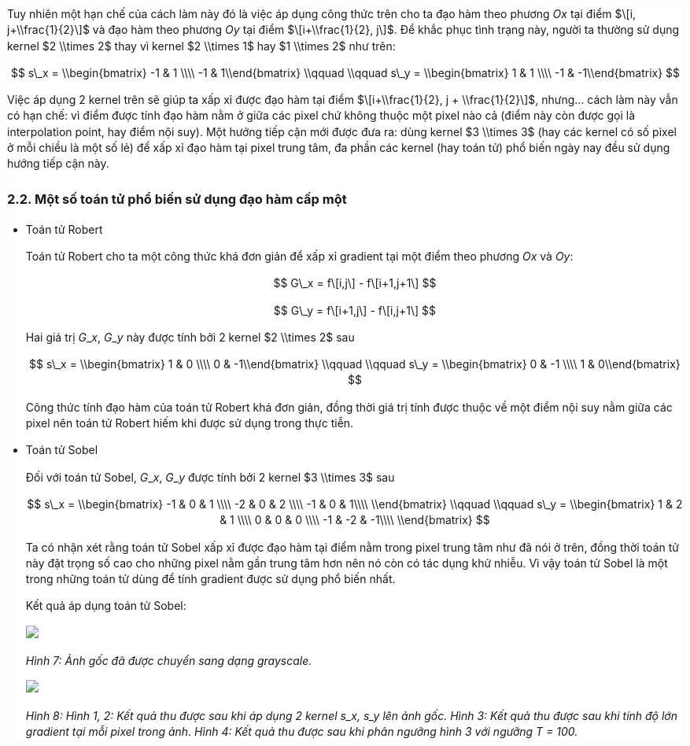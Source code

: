 Tuy nhiên một hạn chế của cách làm này đó là việc áp dụng công thức trên cho ta đạo hàm theo phương $Ox$ tại điểm $\[i, j+\\frac{1}{2}\]$ và đạo hàm theo phương $Oy$ tại điểm $\[i+\\frac{1}{2}, j\]$. Để khắc phục tình trạng này, người ta thường sử dụng kernel $2 \\times 2$ thay vì kernel $2 \\times 1$ hay $1 \\times 2$ như trên:

$$ s\_x = \\begin{bmatrix} -1 & 1 \\\\ -1 & 1\\end{bmatrix} \\qquad \\qquad s\_y = \\begin{bmatrix} 1 & 1 \\\\ -1 & -1\\end{bmatrix} $$

Việc áp dụng 2 kernel trên sẽ giúp ta xấp xỉ được đạo hàm tại điểm $\[i+\\frac{1}{2}, j + \\frac{1}{2}\]$, nhưng... cách làm này vẫn có hạn chế: vì điểm được tính đạo hàm nằm ở giữa các pixel chứ không thuộc một pixel nào cả (điểm này còn được gọi là interpolation point, hay điểm nội suy). Một hướng tiếp cận mới được đưa ra: dùng kernel $3 \\times 3$ (hay các kernel có số pixel ở mỗi chiều là một số lẻ) để xấp xỉ đạo hàm tại pixel trung tâm, đa phần các kernel (hay toán tử) phổ biến ngày nay đều sử dụng hướng tiếp cận này.

### 2.2. Một số toán tử phổ biến sử dụng đạo hàm cấp một

*   Toán tử Robert
    
    Toán tử Robert cho ta một công thức khá đơn giản để xấp xỉ gradient tại một điểm theo phương $Ox$ và $Oy$:
    
    $$ G\_x = f\[i,j\] - f\[i+1,j+1\] $$
    
    $$ G\_y = f\[i+1,j\] - f\[i,j+1\] $$
    
    Hai giá trị $G\_x$, $G\_y$ này được tính bởi 2 kernel $2 \\times 2$ sau
    
    $$ s\_x = \\begin{bmatrix} 1 & 0 \\\\ 0 & -1\\end{bmatrix} \\qquad \\qquad s\_y = \\begin{bmatrix} 0 & -1 \\\\ 1 & 0\\end{bmatrix} $$
    
    Công thức tính đạo hàm của toán tử Robert khá đơn giản, đồng thời giá trị tính được thuộc về một điểm nội suy nằm giữa các pixel nên toán tử Robert hiếm khi được sử dụng trong thực tiễn.
    
*   Toán tử Sobel
    
    Đối với toán tử Sobel, $G\_x$, $G\_y$ được tính bởi 2 kernel $3 \\times 3$ sau
    
    $$ s\_x = \\begin{bmatrix} -1 & 0 & 1 \\\\ -2 & 0 & 2 \\\\ -1 & 0 & 1\\\\ \\end{bmatrix} \\qquad \\qquad s\_y = \\begin{bmatrix} 1 & 2 & 1 \\\\ 0 & 0 & 0 \\\\ -1 & -2 & -1\\\\ \\end{bmatrix} $$
    
    Ta có nhận xét rằng toán tử Sobel xấp xỉ được đạo hàm tại điểm nằm trong pixel trung tâm như đã nói ở trên, đồng thời toán tử này đặt trọng số cao cho những pixel nằm gần trung tâm hơn nên nó còn có tác dụng khử nhiễu. Vì vậy toán tử Sobel là một trong những toán tử dùng để tính gradient được sử dụng phổ biến nhất.
    
    Kết quả áp dụng toán tử Sobel:
    
    ![](images/2023/knowledge_sharing/Original_Grayscale.png)
    
    _Hình 7: Ảnh gốc đã được chuyển sang dạng grayscale._
    
    ![](images/2023/knowledge_sharing/Sobel_Operator_result.png)
    
    _Hình 8: Hình 1, 2: Kết quả thu được sau khi áp dụng 2 kernel $s\_x$, $s\_y$ lên ảnh gốc. Hình 3: Kết quả thu được sau khi tính độ lớn gradient tại mỗi pixel trong ảnh. Hình 4: Kết quả thu được sau khi phân ngưỡng hình 3 với ngưỡng T = 100._
    